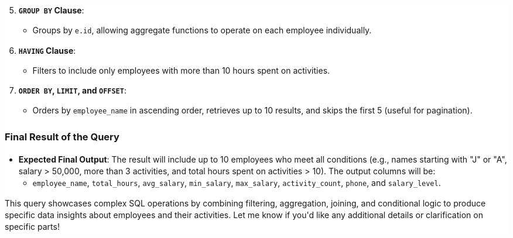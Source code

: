 5. **`GROUP BY` Clause**:

   - Groups by `e.id`, allowing aggregate functions to operate on each employee individually.

6. **`HAVING` Clause**:

   - Filters to include only employees with more than 10 hours spent on activities.

7. **`ORDER BY`, `LIMIT`, and `OFFSET`**:
   - Orders by `employee_name` in ascending order, retrieves up to 10 results, and skips the first 5 (useful for pagination).

### Final Result of the Query

- **Expected Final Output**: The result will include up to 10 employees who meet all conditions (e.g., names starting with "J" or "A", salary > 50,000, more than 3 activities, and total hours spent on activities > 10). The output columns will be:
  - `employee_name`, `total_hours`, `avg_salary`, `min_salary`, `max_salary`, `activity_count`, `phone`, and `salary_level`.

This query showcases complex SQL operations by combining filtering, aggregation,
joining, and conditional logic to produce specific data insights about employees
and their activities. Let me know if you'd like any additional details or
clarification on specific parts!
